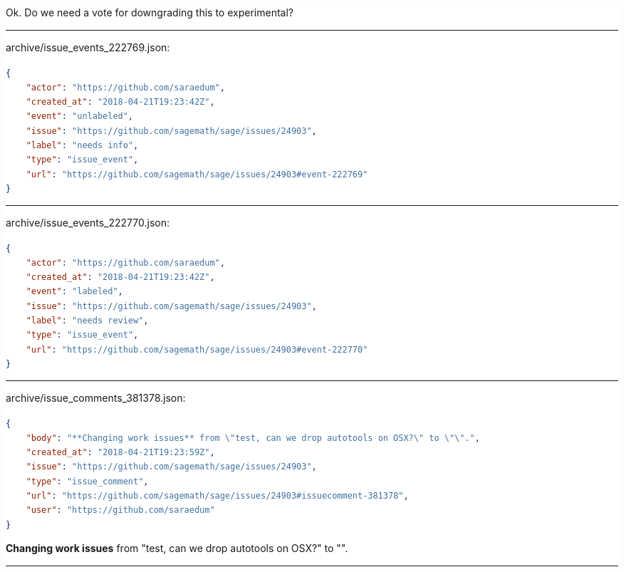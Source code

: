 <a id='comment:22'></a>
Ok. Do we need a vote for downgrading this to experimental?



---

archive/issue_events_222769.json:
```json
{
    "actor": "https://github.com/saraedum",
    "created_at": "2018-04-21T19:23:42Z",
    "event": "unlabeled",
    "issue": "https://github.com/sagemath/sage/issues/24903",
    "label": "needs info",
    "type": "issue_event",
    "url": "https://github.com/sagemath/sage/issues/24903#event-222769"
}
```



---

archive/issue_events_222770.json:
```json
{
    "actor": "https://github.com/saraedum",
    "created_at": "2018-04-21T19:23:42Z",
    "event": "labeled",
    "issue": "https://github.com/sagemath/sage/issues/24903",
    "label": "needs review",
    "type": "issue_event",
    "url": "https://github.com/sagemath/sage/issues/24903#event-222770"
}
```



---

archive/issue_comments_381378.json:
```json
{
    "body": "**Changing work issues** from \"test, can we drop autotools on OSX?\" to \"\".",
    "created_at": "2018-04-21T19:23:59Z",
    "issue": "https://github.com/sagemath/sage/issues/24903",
    "type": "issue_comment",
    "url": "https://github.com/sagemath/sage/issues/24903#issuecomment-381378",
    "user": "https://github.com/saraedum"
}
```

**Changing work issues** from "test, can we drop autotools on OSX?" to "".



---

